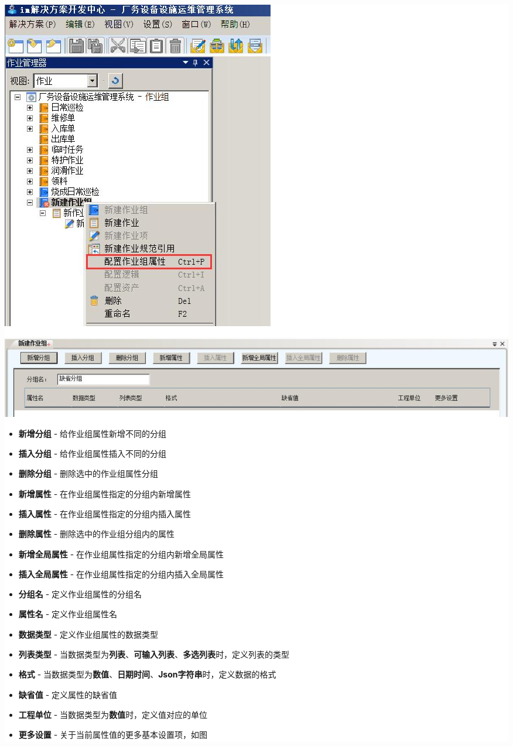   ![1](/static/docimg/配置作业组属性.jpg)

  ![1](/static/docimg/配置作业组属性1.jpg)

  * **新增分组** - 给作业组属性新增不同的分组
  * **插入分组** - 给作业组属性插入不同的分组
  * **删除分组** - 删除选中的作业组属性分组
  * **新增属性** - 在作业组属性指定的分组内新增属性
  * **插入属性** - 在作业组属性指定的分组内插入属性
  * **删除属性** - 删除选中的作业组分组内的属性
  * **新增全局属性** - 在作业组属性指定的分组内新增全局属性
  * **插入全局属性** - 在作业组属性指定的分组内插入全局属性

  * **分组名** - 定义作业组属性的分组名

  * **属性名** - 定义作业组属性名
  * **数据类型** - 定义作业组属性的数据类型
  * **列表类型** - 当数据类型为**列表**、**可输入列表**、**多选列表**时，定义列表的类型
  * **格式** - 当数据类型为**数值**、**日期时间**、**Json字符串**时，定义数据的格式
  * **缺省值** - 定义属性的缺省值
  * **工程单位** - 当数据类型为**数值**时，定义值对应的单位
  * **更多设置** - 关于当前属性值的更多基本设置项，如图
